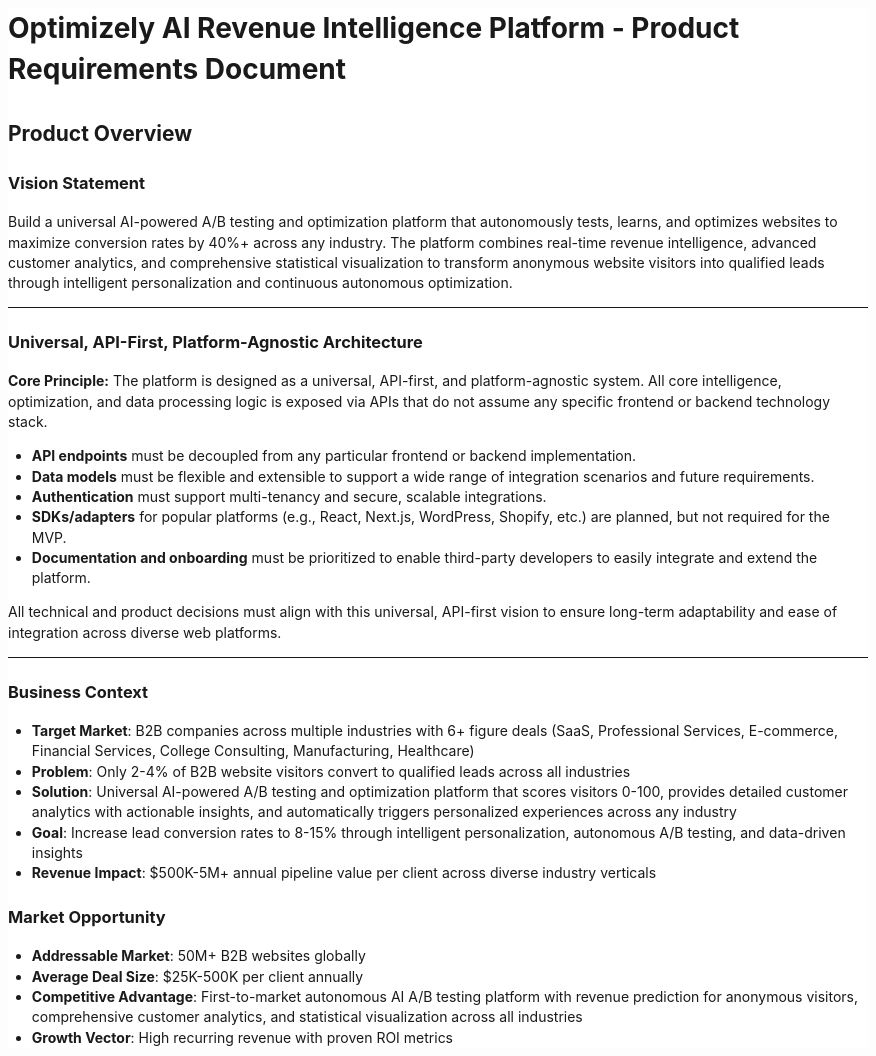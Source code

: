# Optimizely AI Revenue Intelligence Platform - Product Requirements Document

## Product Overview

### Vision Statement

Build a universal AI-powered A/B testing and optimization platform that autonomously tests, learns, and optimizes websites to maximize conversion rates by 40%+ across any industry. The platform combines real-time revenue intelligence, advanced customer analytics, and comprehensive statistical visualization to transform anonymous website visitors into qualified leads through intelligent personalization and continuous autonomous optimization.

---

### Universal, API-First, Platform-Agnostic Architecture

**Core Principle:** The platform is designed as a universal, API-first, and platform-agnostic system. All core intelligence, optimization, and data processing logic is exposed via APIs that do not assume any specific frontend or backend technology stack.

- **API endpoints** must be decoupled from any particular frontend or backend implementation.
- **Data models** must be flexible and extensible to support a wide range of integration scenarios and future requirements.
- **Authentication** must support multi-tenancy and secure, scalable integrations.
- **SDKs/adapters** for popular platforms (e.g., React, Next.js, WordPress, Shopify, etc.) are planned, but not required for the MVP.
- **Documentation and onboarding** must be prioritized to enable third-party developers to easily integrate and extend the platform.

All technical and product decisions must align with this universal, API-first vision to ensure long-term adaptability and ease of integration across diverse web platforms.

---

### Business Context

- **Target Market**: B2B companies across multiple industries with 6+ figure deals (SaaS, Professional Services, E-commerce, Financial Services, College Consulting, Manufacturing, Healthcare)
- **Problem**: Only 2-4% of B2B website visitors convert to qualified leads across all industries
- **Solution**: Universal AI-powered A/B testing and optimization platform that scores visitors 0-100, provides detailed customer analytics with actionable insights, and automatically triggers personalized experiences across any industry
- **Goal**: Increase lead conversion rates to 8-15% through intelligent personalization, autonomous A/B testing, and data-driven insights
- **Revenue Impact**: $500K-5M+ annual pipeline value per client across diverse industry verticals

### Market Opportunity

- **Addressable Market**: 50M+ B2B websites globally
- **Average Deal Size**: $25K-500K per client annually
- **Competitive Advantage**: First-to-market autonomous AI A/B testing platform with revenue prediction for anonymous visitors, comprehensive customer analytics, and statistical visualization across all industries
- **Growth Vector**: High recurring revenue with proven ROI metrics

